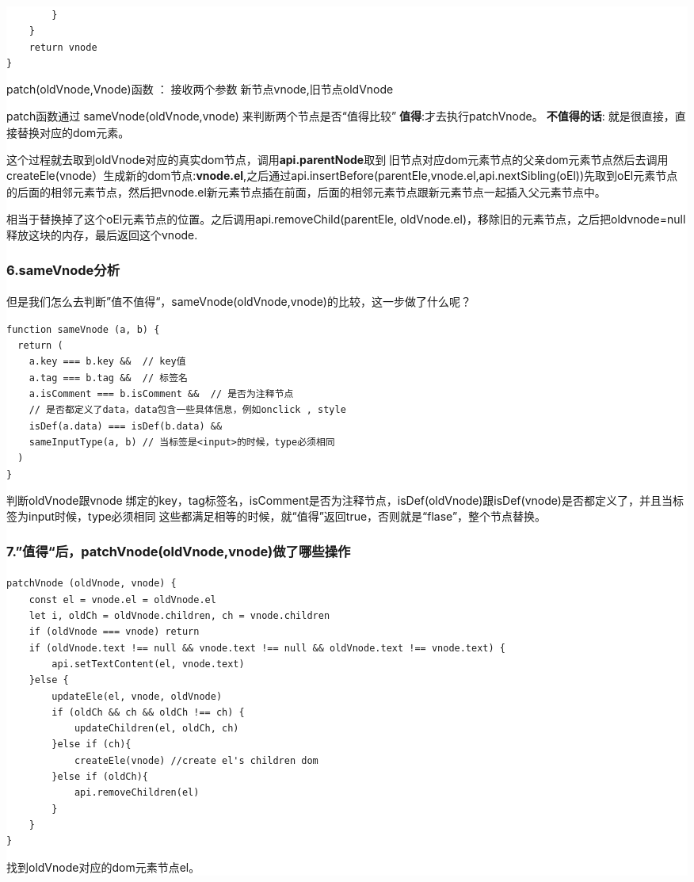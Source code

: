 ```
    	}
    }
    return vnode
}

```
patch(oldVnode,Vnode)函数 ： 接收两个参数 新节点vnode,旧节点oldVnode

patch函数通过  sameVnode(oldVnode,vnode)  来判断两个节点是否“值得比较”
**值得**:才去执行patchVnode。
**不值得的话**: 就是很直接，直接替换对应的dom元素。

这个过程就去取到oldVnode对应的真实dom节点，调用**api.parentNode**取到 旧节点对应dom元素节点的父亲dom元素节点然后去调用createEle(vnode）生成新的dom节点:**vnode.el**,之后通过api.insertBefore(parentEle,vnode.el,api.nextSibling(oEl))先取到oEl元素节点的后面的相邻元素节点，然后把vnode.el新元素节点插在前面，后面的相邻元素节点跟新元素节点一起插入父元素节点中。

相当于替换掉了这个oEl元素节点的位置。之后调用api.removeChild(parentEle, oldVnode.el)，移除旧的元素节点，之后把oldvnode=null 释放这块的内存，最后返回这个vnode.

### 6.sameVnode分析
但是我们怎么去判断”值不值得“，sameVnode(oldVnode,vnode)的比较，这一步做了什么呢？

```
function sameVnode (a, b) {
  return (
    a.key === b.key &&  // key值
    a.tag === b.tag &&  // 标签名
    a.isComment === b.isComment &&  // 是否为注释节点
    // 是否都定义了data，data包含一些具体信息，例如onclick , style
    isDef(a.data) === isDef(b.data) &&  
    sameInputType(a, b) // 当标签是<input>的时候，type必须相同
  )
}
```
判断oldVnode跟vnode 绑定的key，tag标签名，isComment是否为注释节点，isDef(oldVnode)跟isDef(vnode)是否都定义了，并且当标签为input时候，type必须相同
这些都满足相等的时候，就“值得”返回true，否则就是“flase”，整个节点替换。


### 7.”值得“后，patchVnode(oldVnode,vnode)做了哪些操作

```
patchVnode (oldVnode, vnode) {
    const el = vnode.el = oldVnode.el
    let i, oldCh = oldVnode.children, ch = vnode.children
    if (oldVnode === vnode) return
    if (oldVnode.text !== null && vnode.text !== null && oldVnode.text !== vnode.text) {
        api.setTextContent(el, vnode.text)
    }else {
        updateEle(el, vnode, oldVnode)
    	if (oldCh && ch && oldCh !== ch) {
            updateChildren(el, oldCh, ch)
    	}else if (ch){
            createEle(vnode) //create el's children dom
    	}else if (oldCh){
            api.removeChildren(el)
    	}
    }
}
```
找到oldVnode对应的dom元素节点el。

